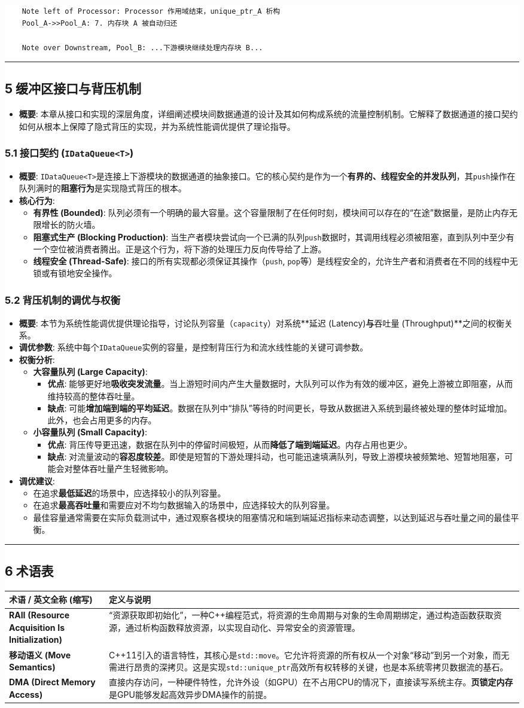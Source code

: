 ```mermaid
    Note left of Processor: Processor 作用域结束，unique_ptr_A 析构
    Pool_A->>Pool_A: 7. 内存块 A 被自动归还

    Note over Downstream, Pool_B: ...下游模块继续处理内存块 B...
```

-----

## 5 缓冲区接口与背压机制

  - **概要**: 本章从接口和实现的深层角度，详细阐述模块间数据通道的设计及其如何构成系统的流量控制机制。它解释了数据通道的接口契约如何从根本上保障了隐式背压的实现，并为系统性能调优提供了理论指导。

### 5.1 接口契约 (`IDataQueue<T>`)

  - **概要**: `IDataQueue<T>`是连接上下游模块的数据通道的抽象接口。它的核心契约是作为一个**有界的、线程安全的并发队列**，其`push`操作在队列满时的**阻塞行为**是实现隐式背压的根本。
  - **核心行为**:
    - **有界性 (Bounded)**: 队列必须有一个明确的最大容量。这个容量限制了在任何时刻，模块间可以存在的“在途”数据量，是防止内存无限增长的防火墙。
    - **阻塞式生产 (Blocking Production)**: 当生产者模块尝试向一个已满的队列`push`数据时，其调用线程必须被阻塞，直到队列中至少有一个空位被消费者腾出。正是这个行为，将下游的处理压力反向传导给了上游。
    - **线程安全 (Thread-Safe)**: 接口的所有实现都必须保证其操作（`push`, `pop`等）是线程安全的，允许生产者和消费者在不同的线程中无锁或有锁地安全操作。

### 5.2 背压机制的调优与权衡

  - **概要**: 本节为系统性能调优提供理论指导，讨论队列容量（`capacity`）对系统**延迟 (Latency)**与**吞吐量 (Throughput)**之间的权衡关系。
  - **调优参数**: 系统中每个`IDataQueue`实例的容量，是控制背压行为和流水线性能的关键可调参数。
  - **权衡分析**:
    - **大容量队列 (Large Capacity)**:
      - **优点**: 能够更好地**吸收突发流量**。当上游短时间内产生大量数据时，大队列可以作为有效的缓冲区，避免上游被立即阻塞，从而维持较高的整体吞吐量。
      - **缺点**: 可能**增加端到端的平均延迟**。数据在队列中“排队”等待的时间更长，导致从数据进入系统到最终被处理的整体时延增加。此外，也会占用更多的内存。
    - **小容量队列 (Small Capacity)**:
      - **优点**: 背压传导更迅速，数据在队列中的停留时间极短，从而**降低了端到端延迟**。内存占用也更少。
      - **缺点**: 对流量波动的**容忍度较差**。即使是短暂的下游处理抖动，也可能迅速填满队列，导致上游模块被频繁地、短暂地阻塞，可能会对整体吞吐量产生轻微影响。
  - **调优建议**:
    - 在追求**最低延迟**的场景中，应选择较小的队列容量。
    - 在追求**最高吞吐量**和需要应对不均匀数据输入的场景中，应选择较大的队列容量。
    - 最佳容量通常需要在实际负载测试中，通过观察各模块的阻塞情况和端到端延迟指标来动态调整，以达到延迟与吞吐量之间的最佳平衡。

-----

## 6 术语表

| 术语 / 英文全称 (缩写) | 定义与说明 |
| :--- | :--- |
| **RAII (Resource Acquisition Is Initialization)** | “资源获取即初始化”，一种C++编程范式，将资源的生命周期与对象的生命周期绑定，通过构造函数获取资源，通过析构函数释放资源，以实现自动化、异常安全的资源管理。 |
| **移动语义 (Move Semantics)** | C++11引入的语言特性，其核心是`std::move`。它允许将资源的所有权从一个对象“移动”到另一个对象，而无需进行昂贵的深拷贝。这是实现`std::unique_ptr`高效所有权转移的关键，也是本系统零拷贝数据流的基石。 |
| **DMA (Direct Memory Access)** | 直接内存访问，一种硬件特性，允许外设（如GPU）在不占用CPU的情况下，直接读写系统主存。**页锁定内存**是GPU能够发起高效异步DMA操作的前提。 |
